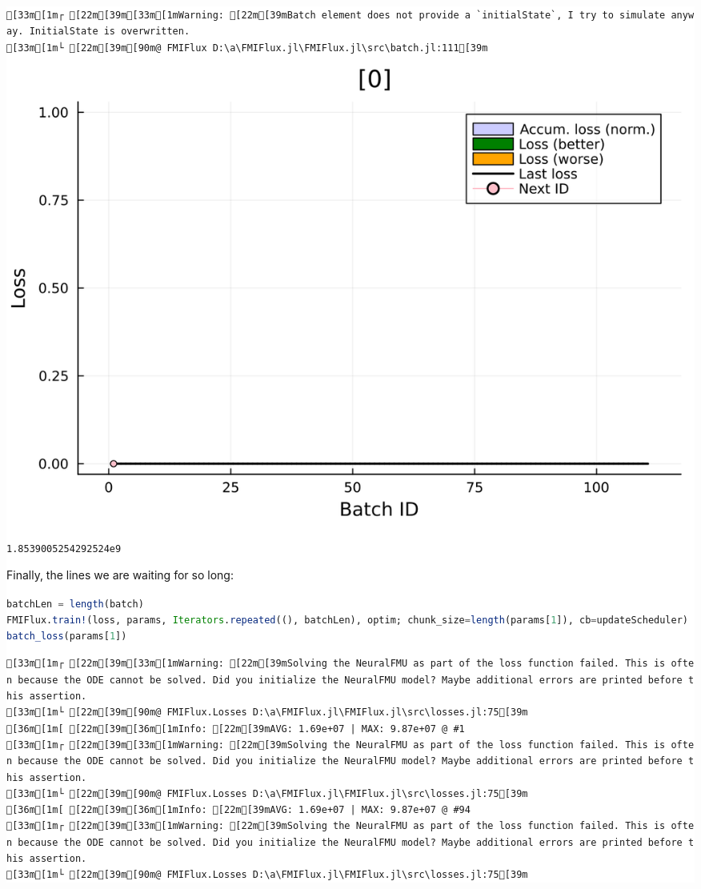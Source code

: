     [33m[1m┌ [22m[39m[33m[1mWarning: [22m[39mBatch element does not provide a `initialState`, I try to simulate anyway. InitialState is overwritten.
    [33m[1m└ [22m[39m[90m@ FMIFlux D:\a\FMIFlux.jl\FMIFlux.jl\src\batch.jl:111[39m
    


    
![svg](mdpi_2022_files/mdpi_2022_25_1.svg)
    





    1.8539005254292524e9



Finally, the lines we are waiting for so long:


```julia
batchLen = length(batch)
FMIFlux.train!(loss, params, Iterators.repeated((), batchLen), optim; chunk_size=length(params[1]), cb=updateScheduler) 
batch_loss(params[1])
```

    [33m[1m┌ [22m[39m[33m[1mWarning: [22m[39mSolving the NeuralFMU as part of the loss function failed. This is often because the ODE cannot be solved. Did you initialize the NeuralFMU model? Maybe additional errors are printed before this assertion.
    [33m[1m└ [22m[39m[90m@ FMIFlux.Losses D:\a\FMIFlux.jl\FMIFlux.jl\src\losses.jl:75[39m
    [36m[1m[ [22m[39m[36m[1mInfo: [22m[39mAVG: 1.69e+07 | MAX: 9.87e+07 @ #1
    [33m[1m┌ [22m[39m[33m[1mWarning: [22m[39mSolving the NeuralFMU as part of the loss function failed. This is often because the ODE cannot be solved. Did you initialize the NeuralFMU model? Maybe additional errors are printed before this assertion.
    [33m[1m└ [22m[39m[90m@ FMIFlux.Losses D:\a\FMIFlux.jl\FMIFlux.jl\src\losses.jl:75[39m
    [36m[1m[ [22m[39m[36m[1mInfo: [22m[39mAVG: 1.69e+07 | MAX: 9.87e+07 @ #94
    [33m[1m┌ [22m[39m[33m[1mWarning: [22m[39mSolving the NeuralFMU as part of the loss function failed. This is often because the ODE cannot be solved. Did you initialize the NeuralFMU model? Maybe additional errors are printed before this assertion.
    [33m[1m└ [22m[39m[90m@ FMIFlux.Losses D:\a\FMIFlux.jl\FMIFlux.jl\src\losses.jl:75[39m